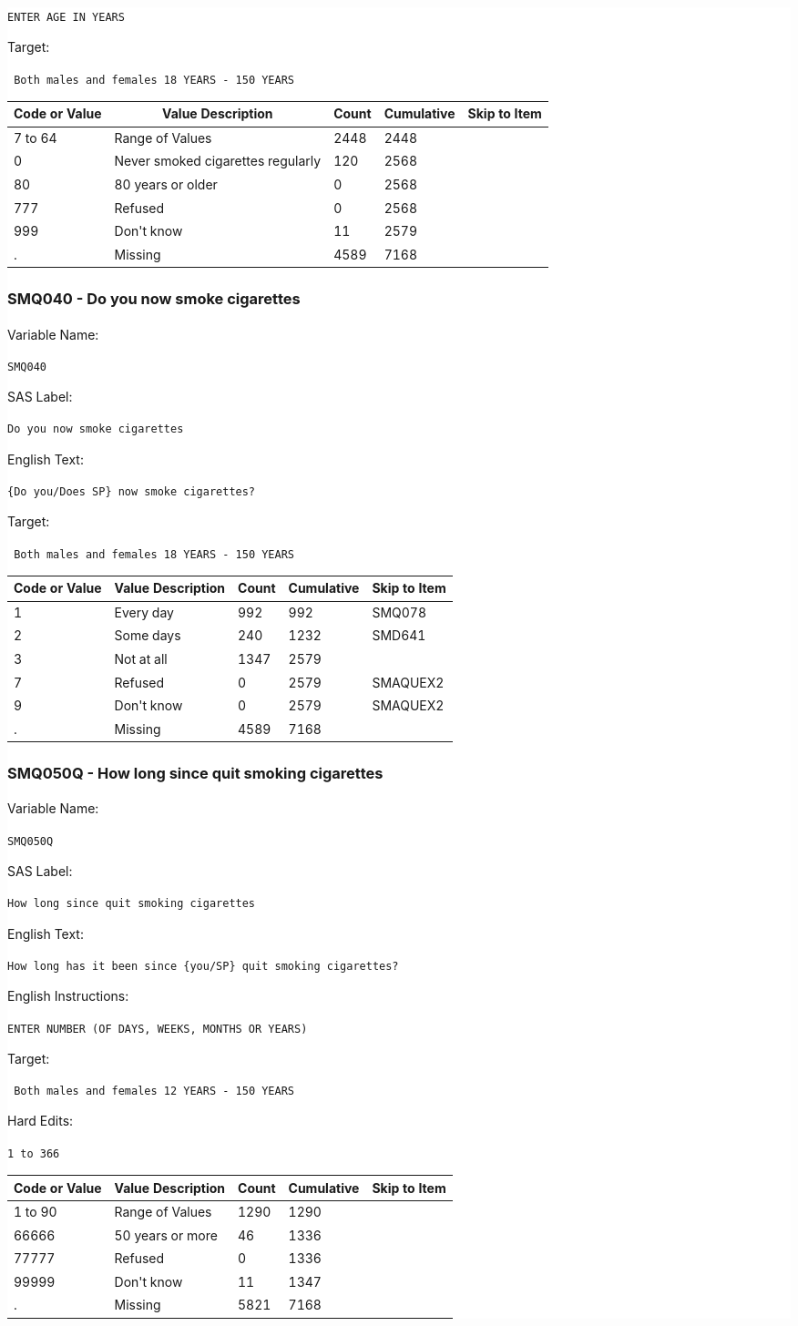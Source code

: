     ENTER AGE IN YEARS
Target:

     Both males and females 18 YEARS - 150 YEARS
Code or Value | Value Description | Count | Cumulative | Skip to Item  
---|---|---|---|---  
7 to 64 | Range of Values | 2448 | 2448 |   
0 | Never smoked cigarettes regularly | 120 | 2568 |   
80 | 80 years or older | 0 | 2568 |   
777 | Refused | 0 | 2568 |   
999 | Don't know | 11 | 2579 |   
. | Missing | 4589 | 7168 |   
  
### SMQ040 - Do you now smoke cigarettes

Variable Name:

    SMQ040
SAS Label:

    Do you now smoke cigarettes
English Text:

    {Do you/Does SP} now smoke cigarettes?
Target:

     Both males and females 18 YEARS - 150 YEARS
Code or Value | Value Description | Count | Cumulative | Skip to Item  
---|---|---|---|---  
1 | Every day | 992 | 992 | SMQ078   
2 | Some days | 240 | 1232 | SMD641   
3 | Not at all | 1347 | 2579 |   
7 | Refused | 0 | 2579 | SMAQUEX2  
9 | Don't know | 0 | 2579 | SMAQUEX2  
. | Missing | 4589 | 7168 |   
  
### SMQ050Q - How long since quit smoking cigarettes

Variable Name:

    SMQ050Q
SAS Label:

    How long since quit smoking cigarettes
English Text:

    How long has it been since {you/SP} quit smoking cigarettes?
English Instructions:

    ENTER NUMBER (OF DAYS, WEEKS, MONTHS OR YEARS)
Target:

     Both males and females 12 YEARS - 150 YEARS
Hard Edits:

    1 to 366
Code or Value | Value Description | Count | Cumulative | Skip to Item  
---|---|---|---|---  
1 to 90 | Range of Values | 1290 | 1290 |   
66666 | 50 years or more | 46 | 1336 |   
77777 | Refused | 0 | 1336 |   
99999 | Don't know | 11 | 1347 |   
. | Missing | 5821 | 7168 |   
  
